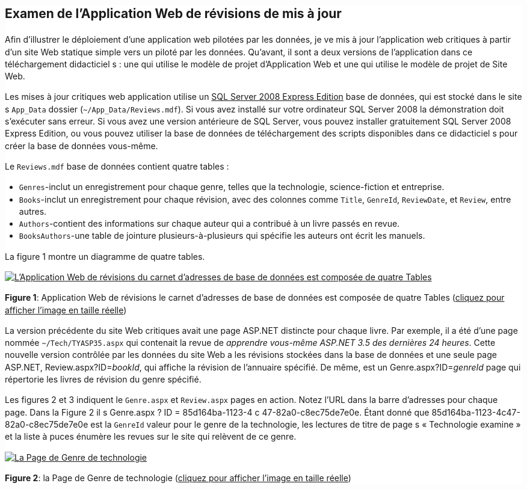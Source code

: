 ## <a name="examining-the-updated-book-reviews-web-application"></a>Examen de l’Application Web de révisions de mis à jour

Afin d’illustrer le déploiement d’une application web pilotées par les données, je ve mis à jour l’application web critiques à partir d’un site Web statique simple vers un piloté par les données. Qu’avant, il sont a deux versions de l’application dans ce téléchargement didacticiel s : une qui utilise le modèle de projet d’Application Web et une qui utilise le modèle de projet de Site Web.

Les mises à jour critiques web application utilise un [SQL Server 2008 Express Edition](https://www.microsoft.com/express/sql/default.aspx) base de données, qui est stocké dans le site s `App_Data` dossier (`~/App_Data/Reviews.mdf`). Si vous avez installé sur votre ordinateur SQL Server 2008 la démonstration doit s’exécuter sans erreur. Si vous avez une version antérieure de SQL Server, vous pouvez installer gratuitement SQL Server 2008 Express Edition, ou vous pouvez utiliser la base de données de téléchargement des scripts disponibles dans ce didacticiel s pour créer la base de données vous-même.

Le `Reviews.mdf` base de données contient quatre tables :

- `Genres`-inclut un enregistrement pour chaque genre, telles que la technologie, science-fiction et entreprise.
- `Books`-inclut un enregistrement pour chaque révision, avec des colonnes comme `Title`, `GenreId`, `ReviewDate`, et `Review`, entre autres.
- `Authors`-contient des informations sur chaque auteur qui a contribué à un livre passés en revue.
- `BooksAuthors`-une table de jointure plusieurs-à-plusieurs qui spécifie les auteurs ont écrit les manuels.
  

La figure 1 montre un diagramme de quatre tables.


[![L’Application Web de révisions du carnet d’adresses de base de données est composée de quatre Tables](deploying-a-database-cs/_static/image2.jpg)](deploying-a-database-cs/_static/image1.jpg) 

**Figure 1**: Application Web de révisions le carnet d’adresses de base de données est composée de quatre Tables ([cliquez pour afficher l’image en taille réelle](deploying-a-database-cs/_static/image3.jpg))


La version précédente du site Web critiques avait une page ASP.NET distincte pour chaque livre. Par exemple, il a été d’une page nommée `~/Tech/TYASP35.aspx` qui contenait la revue de *apprendre vous-même ASP.NET 3.5 des dernières 24 heures*. Cette nouvelle version contrôlée par les données du site Web a les révisions stockées dans la base de données et une seule page ASP.NET, Review.aspx?ID=*bookId*, qui affiche la révision de l’annuaire spécifié. De même, est un Genre.aspx?ID=*genreId* page qui répertorie les livres de révision du genre spécifié.

Les figures 2 et 3 indiquent le `Genre.aspx` et `Review.aspx` pages en action. Notez l’URL dans la barre d’adresses pour chaque page. Dans la Figure 2 il s Genre.aspx ? ID = 85d164ba-1123-4 c 47-82a0-c8ec75de7e0e. Étant donné que 85d164ba-1123-4c47-82a0-c8ec75de7e0e est la `GenreId` valeur pour le genre de la technologie, les lectures de titre de page s « Technologie examine » et la liste à puces énumère les revues sur le site qui relèvent de ce genre.


[![La Page de Genre de technologie](deploying-a-database-cs/_static/image5.jpg)](deploying-a-database-cs/_static/image4.jpg) 

**Figure 2**: la Page de Genre de technologie ([cliquez pour afficher l’image en taille réelle](deploying-a-database-cs/_static/image6.jpg))
